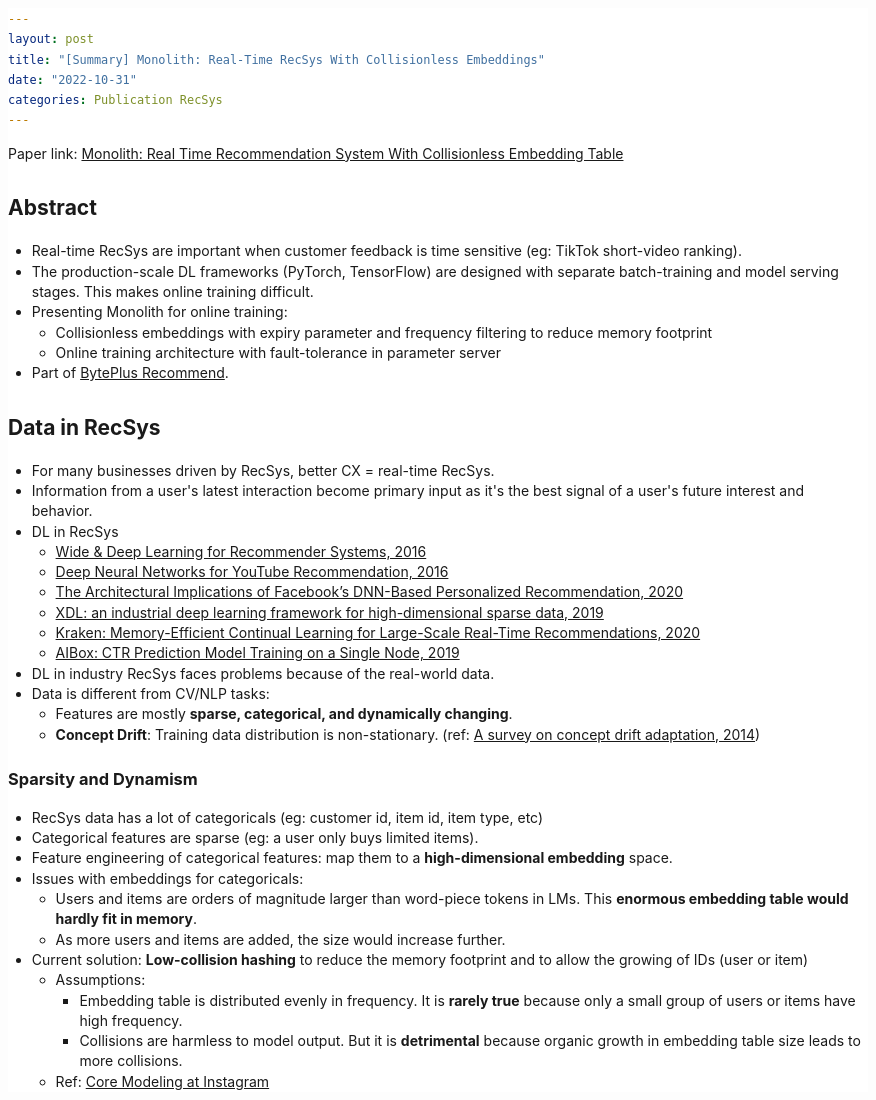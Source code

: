 ```yaml
---
layout: post
title: "[Summary] Monolith: Real-Time RecSys With Collisionless Embeddings"
date: "2022-10-31"
categories: Publication RecSys
---
```


Paper link: [Monolith: Real Time Recommendation System With Collisionless Embedding Table](http://arxiv.org/abs/2209.07663)

## Abstract

- Real-time RecSys are important when customer feedback is time sensitive (eg: TikTok short-video ranking).
- The production-scale DL frameworks (PyTorch, TensorFlow) are designed with separate batch-training and model serving stages. This makes online training difficult.
- Presenting Monolith for online training:
    - Collisionless embeddings with expiry parameter and frequency filtering to reduce memory footprint
    - Online training architecture with fault-tolerance in parameter server
- Part of [BytePlus Recommend](https://www.byteplus.com/en/product/recommend).

## Data in RecSys

- For many businesses driven by RecSys, better CX = real-time RecSys.
- Information from a user's latest interaction become primary input as it's the best signal of a user's future interest and behavior.
- DL in RecSys
    - [Wide & Deep Learning for Recommender Systems, 2016](https://arxiv.org/abs/1606.07792)
    - [Deep Neural Networks for YouTube Recommendation, 2016](https://dl.acm.org/doi/10.1145/2959100.2959190)
    - [The Architectural Implications of Facebook’s DNN-Based Personalized Recommendation, 2020](https://arxiv.org/abs/1906.03109)
    - [XDL: an industrial deep learning framework for high-dimensional sparse data, 2019](https://dl.acm.org/doi/10.1145/3326937.3341255)
    - [Kraken: Memory-Efficient Continual Learning for Large-Scale Real-Time Recommendations, 2020](https://dl.acm.org/doi/abs/10.5555/3433701.3433728)
    - [AIBox: CTR Prediction Model Training on a Single Node, 2019](https://dl.acm.org/doi/abs/10.1145/3357384.3358045)
- DL in industry RecSys faces problems because of the real-world data.
- Data is different from CV/NLP tasks:
    - Features are mostly **sparse, categorical, and dynamically changing**.
    - **Concept Drift**: Training data distribution is non-stationary. (ref: [A survey on concept drift adaptation, 2014](https://dl.acm.org/doi/10.1145/2523813))

### Sparsity and Dynamism

- RecSys data has a lot of categoricals (eg: customer id, item id, item type, etc)
- Categorical features are sparse (eg: a user only buys limited items).
- Feature engineering of categorical features: map them to a **high-dimensional embedding** space.
- Issues with embeddings for categoricals:
    - Users and items are orders of magnitude larger than word-piece tokens in LMs. This **enormous embedding table would hardly fit in memory**.
    - As more users and items are added, the size would increase further.
- Current solution: **Low-collision hashing** to reduce the memory footprint and to allow the growing of IDs (user or item)
    - Assumptions:
        - Embedding table is distributed evenly in frequency. It is **rarely true** because only a small group of users or items have high frequency.
        - Collisions are harmless to model output. But it is **detrimental** because organic growth in embedding table size leads to more collisions.
    - Ref: [Core Modeling at Instagram](https://instagram-engineering.com/core-modeling-at-instagram-a51e0158aa48)
